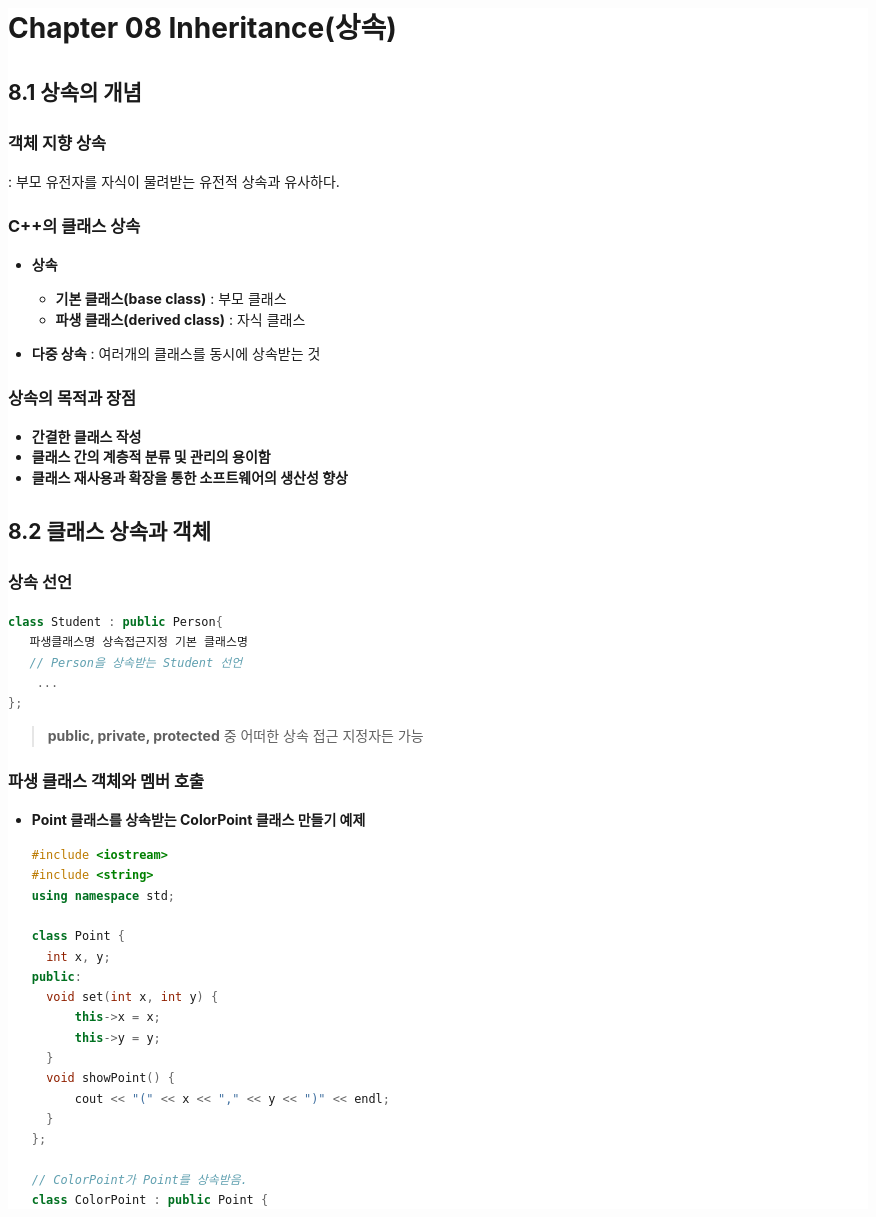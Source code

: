 # Chapter 08 Inheritance(상속)

## 8.1 상속의 개념

### 객체 지향 상속

: 부모 유전자를 자식이 물려받는 유전적 상속과 유사하다.



### C++의 클래스 상속

* **상속**

  * **기본 클래스(base class)** : 부모 클래스
  * **파생 클래스(derived class)** : 자식 클래스

* **다중 상속** : 여러개의 클래스를 동시에 상속받는 것



### 상속의 목적과 장점

* **간결한 클래스 작성**
* **클래스 간의 계층적 분류 및 관리의 용이함**
* **클래스 재사용과 확장을 통한 소프트웨어의 생산성 향상**



## 8.2  클래스 상속과 객체

### 상속 선언

```cpp
class Student : public Person{
   파생클래스명 상속접근지정 기본 클래스명
   // Person을 상속받는 Student 선언
    ...
};
```

> **public, private, protected** 중 어떠한 상속 접근 지정자든 가능



### 파생 클래스 객체와 멤버 호출

* **Point 클래스를 상속받는 ColorPoint 클래스 만들기 예제**

  ```cpp
  #include <iostream>
  #include <string>
  using namespace std;
  
  class Point {
  	int x, y;
  public:
  	void set(int x, int y) {
  		this->x = x;
  		this->y = y;
  	}
  	void showPoint() {
  		cout << "(" << x << "," << y << ")" << endl;
  	}
  };
  
  // ColorPoint가 Point를 상속받음.
  class ColorPoint : public Point {
  ```
